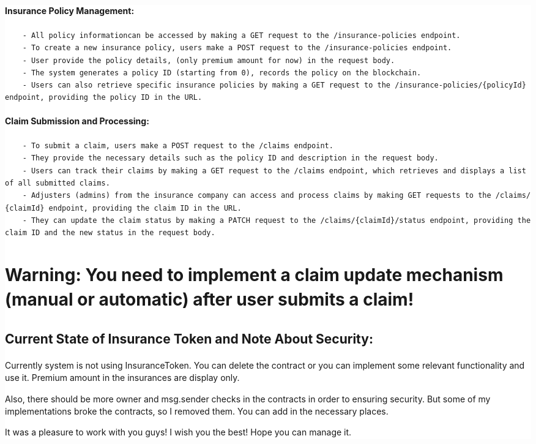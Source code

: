 #### Insurance Policy Management:
        - All policy informationcan be accessed by making a GET request to the /insurance-policies endpoint.
        - To create a new insurance policy, users make a POST request to the /insurance-policies endpoint.
        - User provide the policy details, (only premium amount for now) in the request body.
        - The system generates a policy ID (starting from 0), records the policy on the blockchain.
        - Users can also retrieve specific insurance policies by making a GET request to the /insurance-policies/{policyId} endpoint, providing the policy ID in the URL.

#### Claim Submission and Processing:
        - To submit a claim, users make a POST request to the /claims endpoint.
        - They provide the necessary details such as the policy ID and description in the request body.
        - Users can track their claims by making a GET request to the /claims endpoint, which retrieves and displays a list of all submitted claims.
        - Adjusters (admins) from the insurance company can access and process claims by making GET requests to the /claims/{claimId} endpoint, providing the claim ID in the URL.
        - They can update the claim status by making a PATCH request to the /claims/{claimId}/status endpoint, providing the claim ID and the new status in the request body.

# Warning: You need to implement a claim update mechanism (manual or automatic) after user submits a claim!

## Current State of Insurance Token and Note About Security:

Currently system is not using InsuranceToken. You can delete the contract or you can implement some relevant functionality and use it. Premium amount in the insurances are display only.

Also, there should be more owner and msg.sender checks in the contracts in order to ensuring security. But some of my implementations broke the contracts, so I removed them. You can add in the necessary places.
 

It was a pleasure to work with you guys! I wish you the best! Hope you can manage it.
